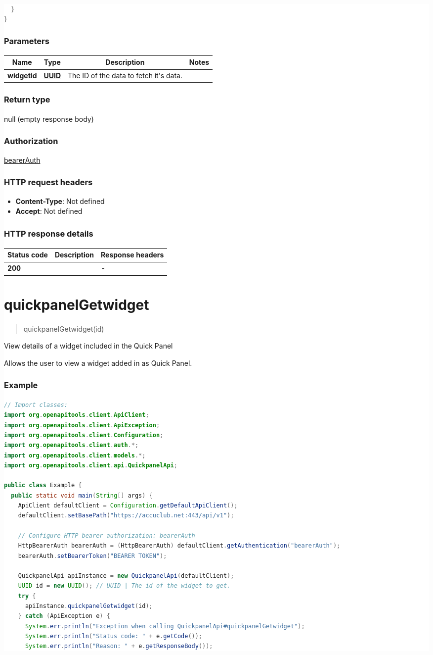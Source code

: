 ```java
  }
}
```

### Parameters

Name | Type | Description  | Notes
------------- | ------------- | ------------- | -------------
 **widgetid** | [**UUID**](.md)| The ID of the data to fetch it&#39;s data. |

### Return type

null (empty response body)

### Authorization

[bearerAuth](../README.md#bearerAuth)

### HTTP request headers

 - **Content-Type**: Not defined
 - **Accept**: Not defined

### HTTP response details
| Status code | Description | Response headers |
|-------------|-------------|------------------|
**200** |  |  -  |

<a name="quickpanelGetwidget"></a>
# **quickpanelGetwidget**
> quickpanelGetwidget(id)

View details of a widget included in the Quick Panel

Allows the user to view a widget added in as Quick Panel.

### Example
```java
// Import classes:
import org.openapitools.client.ApiClient;
import org.openapitools.client.ApiException;
import org.openapitools.client.Configuration;
import org.openapitools.client.auth.*;
import org.openapitools.client.models.*;
import org.openapitools.client.api.QuickpanelApi;

public class Example {
  public static void main(String[] args) {
    ApiClient defaultClient = Configuration.getDefaultApiClient();
    defaultClient.setBasePath("https://accuclub.net:443/api/v1");
    
    // Configure HTTP bearer authorization: bearerAuth
    HttpBearerAuth bearerAuth = (HttpBearerAuth) defaultClient.getAuthentication("bearerAuth");
    bearerAuth.setBearerToken("BEARER TOKEN");

    QuickpanelApi apiInstance = new QuickpanelApi(defaultClient);
    UUID id = new UUID(); // UUID | The id of the widget to get.
    try {
      apiInstance.quickpanelGetwidget(id);
    } catch (ApiException e) {
      System.err.println("Exception when calling QuickpanelApi#quickpanelGetwidget");
      System.err.println("Status code: " + e.getCode());
      System.err.println("Reason: " + e.getResponseBody());
```